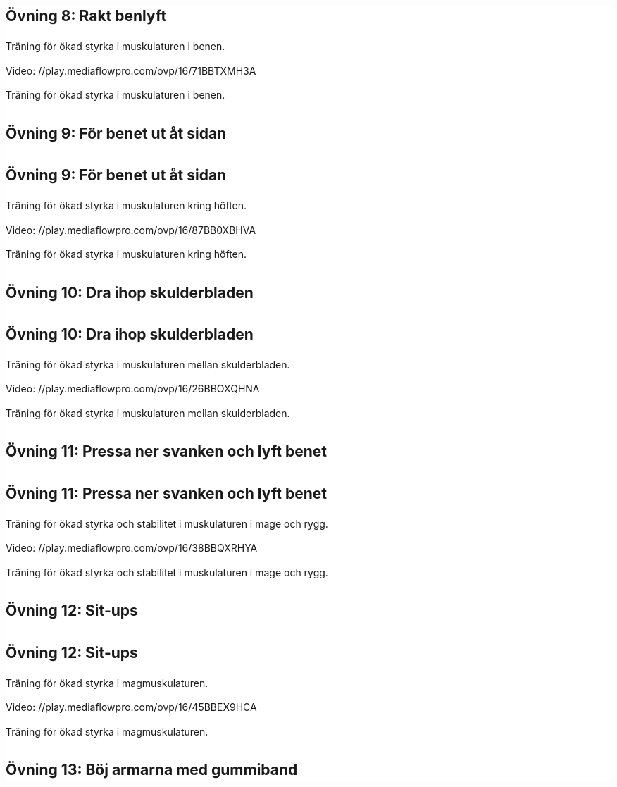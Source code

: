 Övning 8: Rakt benlyft
----------------------

Träning för ökad styrka i muskulaturen i benen.

Video: //play.mediaflowpro.com/ovp/16/71BBTXMH3A

Träning för ökad styrka i muskulaturen i benen.

Övning 9: För benet ut åt sidan
-------------------------------

Övning 9: För benet ut åt sidan
-------------------------------

Träning för ökad styrka i muskulaturen kring höften.

Video: //play.mediaflowpro.com/ovp/16/87BB0XBHVA

Träning för ökad styrka i muskulaturen kring höften.

Övning 10: Dra ihop skulderbladen
---------------------------------

Övning 10: Dra ihop skulderbladen
---------------------------------

Träning för ökad styrka i muskulaturen mellan skulderbladen.

Video: //play.mediaflowpro.com/ovp/16/26BBOXQHNA

Träning för ökad styrka i muskulaturen mellan skulderbladen.

Övning 11: Pressa ner svanken och lyft benet
--------------------------------------------

Övning 11: Pressa ner svanken och lyft benet
--------------------------------------------

Träning för ökad styrka och stabilitet i muskulaturen i mage och rygg.

Video: //play.mediaflowpro.com/ovp/16/38BBQXRHYA

Träning för ökad styrka och stabilitet i muskulaturen i mage och rygg.

Övning 12: Sit-ups
------------------

Övning 12: Sit-ups
------------------

Träning för ökad styrka i magmuskulaturen.

Video: //play.mediaflowpro.com/ovp/16/45BBEX9HCA

Träning för ökad styrka i magmuskulaturen.

Övning 13: Böj armarna med gummiband
------------------------------------
